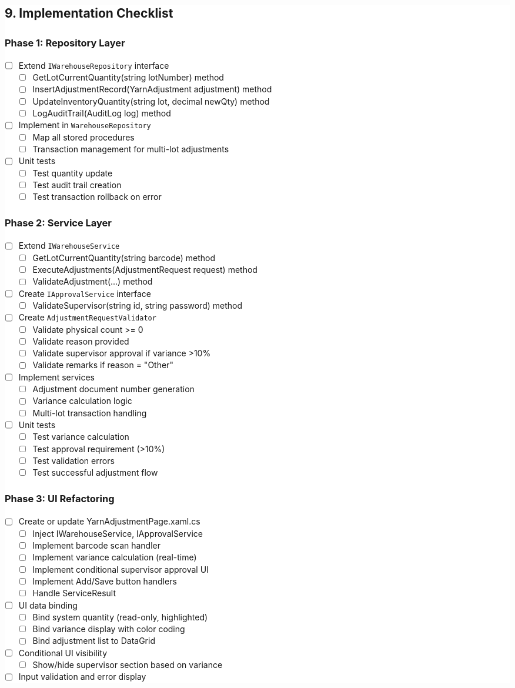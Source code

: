 
## 9. Implementation Checklist

### Phase 1: Repository Layer
- [ ] Extend `IWarehouseRepository` interface
  - [ ] GetLotCurrentQuantity(string lotNumber) method
  - [ ] InsertAdjustmentRecord(YarnAdjustment adjustment) method
  - [ ] UpdateInventoryQuantity(string lot, decimal newQty) method
  - [ ] LogAuditTrail(AuditLog log) method
- [ ] Implement in `WarehouseRepository`
  - [ ] Map all stored procedures
  - [ ] Transaction management for multi-lot adjustments
- [ ] Unit tests
  - [ ] Test quantity update
  - [ ] Test audit trail creation
  - [ ] Test transaction rollback on error

### Phase 2: Service Layer
- [ ] Extend `IWarehouseService`
  - [ ] GetLotCurrentQuantity(string barcode) method
  - [ ] ExecuteAdjustments(AdjustmentRequest request) method
  - [ ] ValidateAdjustment(...) method
- [ ] Create `IApprovalService` interface
  - [ ] ValidateSupervisor(string id, string password) method
- [ ] Create `AdjustmentRequestValidator`
  - [ ] Validate physical count >= 0
  - [ ] Validate reason provided
  - [ ] Validate supervisor approval if variance >10%
  - [ ] Validate remarks if reason = "Other"
- [ ] Implement services
  - [ ] Adjustment document number generation
  - [ ] Variance calculation logic
  - [ ] Multi-lot transaction handling
- [ ] Unit tests
  - [ ] Test variance calculation
  - [ ] Test approval requirement (>10%)
  - [ ] Test validation errors
  - [ ] Test successful adjustment flow

### Phase 3: UI Refactoring
- [ ] Create or update YarnAdjustmentPage.xaml.cs
  - [ ] Inject IWarehouseService, IApprovalService
  - [ ] Implement barcode scan handler
  - [ ] Implement variance calculation (real-time)
  - [ ] Implement conditional supervisor approval UI
  - [ ] Implement Add/Save button handlers
  - [ ] Handle ServiceResult
- [ ] UI data binding
  - [ ] Bind system quantity (read-only, highlighted)
  - [ ] Bind variance display with color coding
  - [ ] Bind adjustment list to DataGrid
- [ ] Conditional UI visibility
  - [ ] Show/hide supervisor section based on variance
- [ ] Input validation and error display

